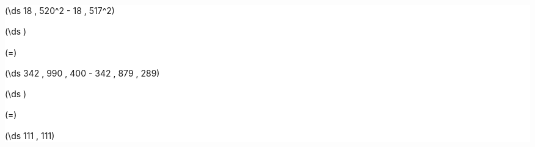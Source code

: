 


\(\ds 18 \, 520^2 - 18 \, 517^2\)




















\(\ds \)

\(=\)







\(\ds 342 \, 990 \, 400 - 342 \, 879 \, 289\)




















\(\ds \)

\(=\)







\(\ds 111 \, 111\)




















